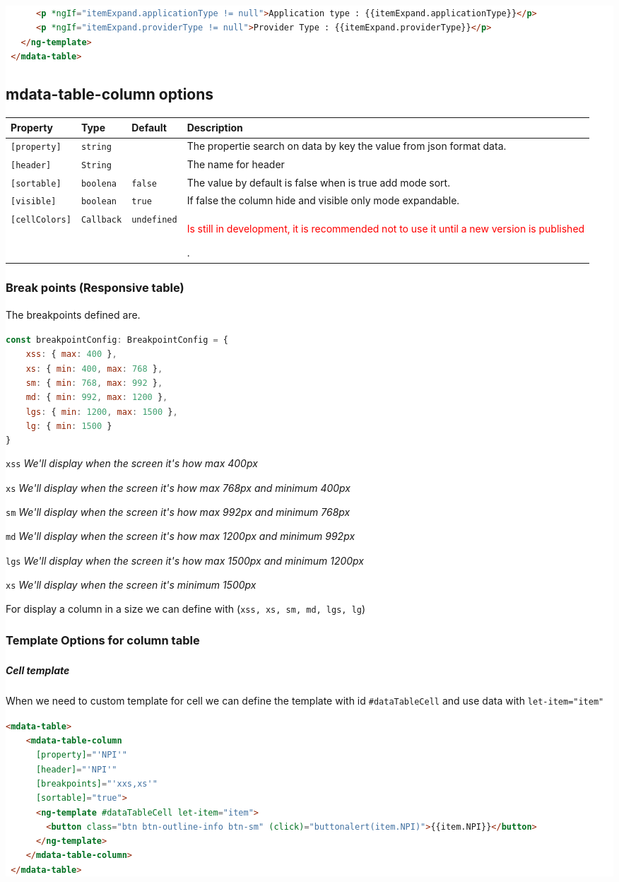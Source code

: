 ```html
      <p *ngIf="itemExpand.applicationType != null">Application type : {{itemExpand.applicationType}}</p>
      <p *ngIf="itemExpand.providerType != null">Provider Type : {{itemExpand.providerType}}</p>
   </ng-template>
 </mdata-table>
```

## mdata-table-column options
| Property                | Type          | Default  | Description |
| :-----------------------| :-------------    | :------- | :---------- |
| `[property]`   | `string`      |   | The propertie search on data by key the value from json format data. |
| `[header]`      | `String`     |    |  The name for header |
| `[sortable]`          | `boolena`     | `false`   | The value by default is false when is true add mode sort. |
| `[visible]`         | `boolean`     | `true`   | If false the column hide and visible only mode expandable. |
| `[cellColors]`            | `Callback`   | `undefined`   | <p style='color:red'>Is still in development, it is recommended not to use it until a new version is published</p> . |

### Break points (Responsive table)
The breakpoints defined are.

```javascript
const breakpointConfig: BreakpointConfig = {
    xss: { max: 400 },
    xs: { min: 400, max: 768 },
    sm: { min: 768, max: 992 },
    md: { min: 992, max: 1200 },
    lgs: { min: 1200, max: 1500 },
    lg: { min: 1500 }
}
```
`xss` *We'll display when the screen it's how max 400px*

`xs` *We'll display when the screen it's how max 768px and minimum 400px*

`sm` *We'll display when the screen it's how max 992px and minimum 768px*

`md` *We'll display when the screen it's how max 1200px and minimum 992px*

`lgs` *We'll display when the screen it's how max 1500px and minimum 1200px*

`xs` *We'll display when the screen it's minimum 1500px*

For display a column in a size we can define with (`xss, xs, sm, md, lgs, lg`)
### Template Options for column table

##### Cell template
When we need to custom template for cell we can define the template with id `#dataTableCell` and use data with `let-item="item"`

```html
<mdata-table>
	<mdata-table-column
      [property]="'NPI'"
      [header]="'NPI'"
      [breakpoints]="'xxs,xs'"
      [sortable]="true">
      <ng-template #dataTableCell let-item="item">
        <button class="btn btn-outline-info btn-sm" (click)="buttonalert(item.NPI)">{{item.NPI}}</button>
      </ng-template>
    </mdata-table-column>
 </mdata-table>
```
